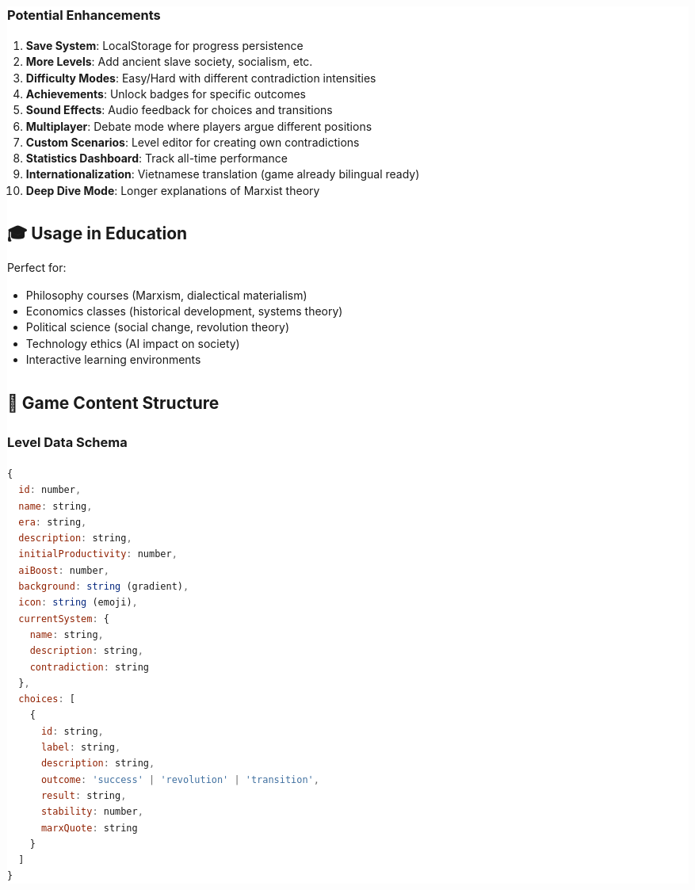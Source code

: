 ### Potential Enhancements
1. **Save System**: LocalStorage for progress persistence
2. **More Levels**: Add ancient slave society, socialism, etc.
3. **Difficulty Modes**: Easy/Hard with different contradiction intensities
4. **Achievements**: Unlock badges for specific outcomes
5. **Sound Effects**: Audio feedback for choices and transitions
6. **Multiplayer**: Debate mode where players argue different positions
7. **Custom Scenarios**: Level editor for creating own contradictions
8. **Statistics Dashboard**: Track all-time performance
9. **Internationalization**: Vietnamese translation (game already bilingual ready)
10. **Deep Dive Mode**: Longer explanations of Marxist theory

## 🎓 Usage in Education

Perfect for:
- Philosophy courses (Marxism, dialectical materialism)
- Economics classes (historical development, systems theory)
- Political science (social change, revolution theory)
- Technology ethics (AI impact on society)
- Interactive learning environments

## 📖 Game Content Structure

### Level Data Schema
```javascript
{
  id: number,
  name: string,
  era: string,
  description: string,
  initialProductivity: number,
  aiBoost: number,
  background: string (gradient),
  icon: string (emoji),
  currentSystem: {
    name: string,
    description: string,
    contradiction: string
  },
  choices: [
    {
      id: string,
      label: string,
      description: string,
      outcome: 'success' | 'revolution' | 'transition',
      result: string,
      stability: number,
      marxQuote: string
    }
  ]
}
```
